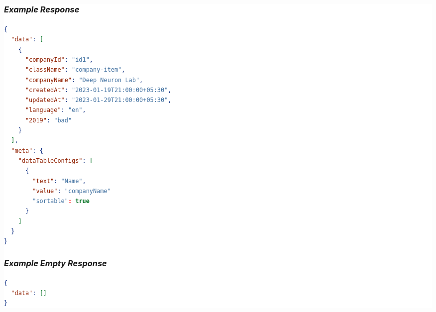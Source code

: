 ### _Example Response_

```json
{
  "data": [
    {
      "companyId": "id1",
      "className": "company-item",
      "companyName": "Deep Neuron Lab",
      "createdAt": "2023-01-19T21:00:00+05:30",
      "updatedAt": "2023-01-29T21:00:00+05:30",
      "language": "en",
      "2019": "bad"
    }
  ],
  "meta": {
    "dataTableConfigs": [
      {
        "text": "Name",
        "value": "companyName"
        "sortable": true
      }
    ]
  }
}
```

### _Example Empty Response_

```json
{
  "data": []
}
```



[languagecode]: https://en.wikipedia.org/wiki/List_of_ISO_639-1_codes#:~:text=ISO%20639%20is%20a%20standardized,later%20versions%20of%20the%20nomenclature. 'Wikipedia - List of ISO 639-1 codes'
[googlejsonstyleguide]: https://google.github.io/styleguide/jsoncstyleguide.xml 'Google JSON Style Guide'
